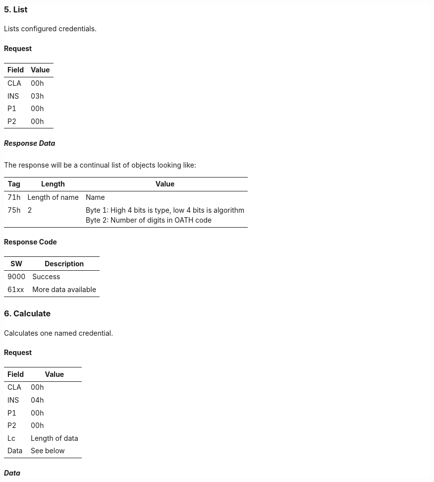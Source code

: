 ### 5. List

Lists configured credentials.

#### Request

| Field | Value |
| ----- | ----- |
| CLA   | 00h   |
| INS   | 03h   |
| P1    | 00h   |
| P2    | 00h   |

##### Response Data

The response will be a continual list of objects looking like:

| Tag | Length             | Value |
| --- | ------------------ | ----- |
| 71h | Length of name     | Name |
| 75h | 2                  | Byte 1: High 4 bits is type, low 4 bits is algorithm <br> Byte 2: Number of digits in OATH code |

#### Response Code

| SW   | Description    |
| ---- | -------------- |
| 9000 | Success        |
| 61xx | More data available |

### 6. Calculate

Calculates one named credential.

#### Request

| Field | Value |
| ----- | ----- |
| CLA   | 00h   |
| INS   | 04h   |
| P1    | 00h   |
| P2    | 00h   |
| Lc    | Length of data |
| Data  | See below      |

##### Data
